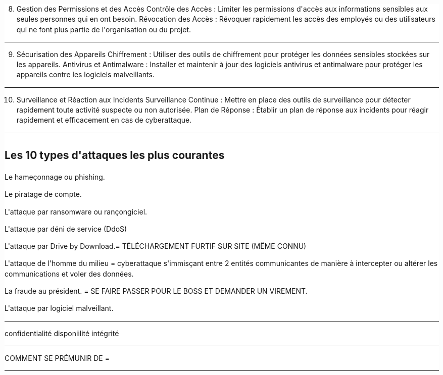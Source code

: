 
8. Gestion des Permissions et des Accès
   Contrôle des Accès : Limiter les permissions d'accès aux informations sensibles aux seules personnes qui en ont besoin.
   Révocation des Accès : Révoquer rapidement les accès des employés ou des utilisateurs qui ne font plus partie de l'organisation ou du projet.

---

9. Sécurisation des Appareils
   Chiffrement : Utiliser des outils de chiffrement pour protéger les données sensibles stockées sur les appareils.
   Antivirus et Antimalware : Installer et maintenir à jour des logiciels antivirus et antimalware pour protéger les appareils contre les logiciels malveillants.

---

10. Surveillance et Réaction aux Incidents
    Surveillance Continue : Mettre en place des outils de surveillance pour détecter rapidement toute activité suspecte ou non autorisée.
    Plan de Réponse : Établir un plan de réponse aux incidents pour réagir rapidement et efficacement en cas de cyberattaque.

---

Les 10 types d'attaques les plus courantes
------------------------------------------

Le hameçonnage ou phishing.

Le piratage de compte.

L'attaque par ransomware ou rançongiciel.

L'attaque par déni de service (DdoS)

L'attaque par Drive by Download.=
TÉLÉCHARGEMENT FURTIF SUR SITE (MÊME CONNU)

L'attaque de l'homme du milieu =
cyberattaque s'immisçant entre 2 entités communicantes de manière à intercepter ou altérer les communications et voler des données.

La fraude au président. = SE FAIRE PASSER POUR LE BOSS ET DEMANDER UN VIREMENT.

L'attaque par logiciel malveillant.

---

confidentialité
disponiilité
intégrité

---

COMMENT SE PRÉMUNIR DE =

---
